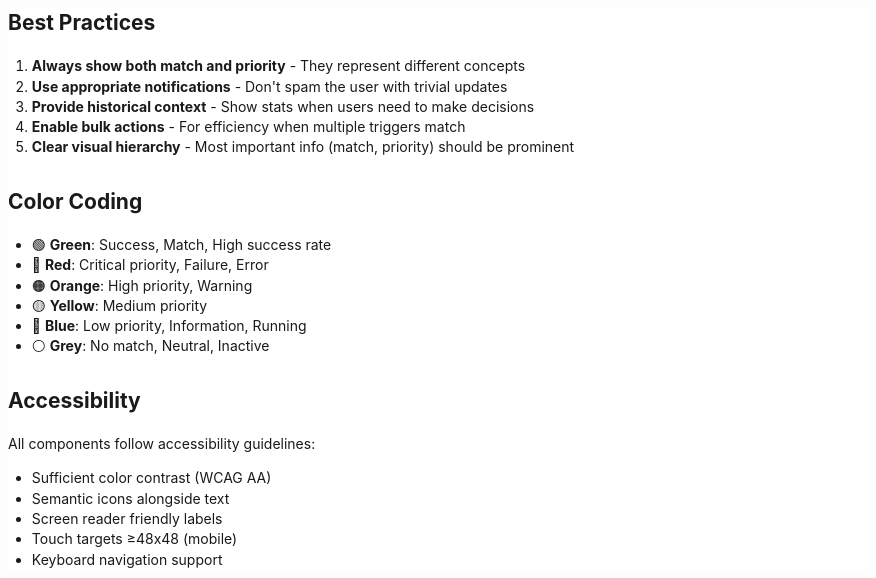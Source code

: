 ## Best Practices

1. **Always show both match and priority** - They represent different concepts
2. **Use appropriate notifications** - Don't spam the user with trivial updates
3. **Provide historical context** - Show stats when users need to make decisions
4. **Enable bulk actions** - For efficiency when multiple triggers match
5. **Clear visual hierarchy** - Most important info (match, priority) should be prominent

## Color Coding

- 🟢 **Green**: Success, Match, High success rate
- 🔴 **Red**: Critical priority, Failure, Error
- 🟠 **Orange**: High priority, Warning
- 🟡 **Yellow**: Medium priority
- 🔵 **Blue**: Low priority, Information, Running
- ⚪ **Grey**: No match, Neutral, Inactive

## Accessibility

All components follow accessibility guidelines:
- Sufficient color contrast (WCAG AA)
- Semantic icons alongside text
- Screen reader friendly labels
- Touch targets ≥48x48 (mobile)
- Keyboard navigation support

